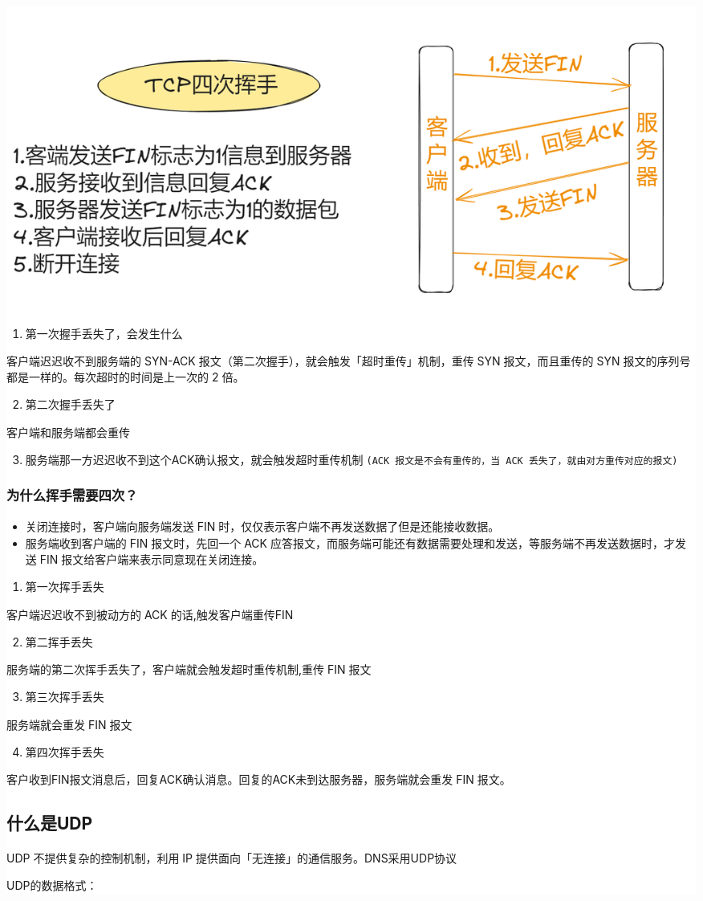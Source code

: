 ![alt text](image-9.png)

1. 第一次握手丢失了，会发生什么

客户端迟迟收不到服务端的 SYN-ACK 报文（第二次握手），就会触发「超时重传」机制，重传 SYN 报文，而且重传的 SYN 报文的序列号都是一样的。每次超时的时间是上一次的 2 倍。

2. 第二次握手丢失了

客户端和服务端都会重传

3. 服务端那一方迟迟收不到这个ACK确认报文，就会触发超时重传机制
`(ACK 报文是不会有重传的，当 ACK 丢失了，就由对方重传对应的报文)`
### 为什么挥手需要四次？
- 关闭连接时，客户端向服务端发送 FIN 时，仅仅表示客户端不再发送数据了但是还能接收数据。  
- 服务端收到客户端的 FIN 报文时，先回一个 ACK 应答报文，而服务端可能还有数据需要处理和发送，等服务端不再发送数据时，才发送 FIN 报文给客户端来表示同意现在关闭连接。
1. 第一次挥手丢失

客户端迟迟收不到被动方的 ACK 的话,触发客户端重传FIN

2. 第二挥手丢失

服务端的第二次挥手丢失了，客户端就会触发超时重传机制,重传 FIN 报文

3. 第三次挥手丢失

服务端就会重发 FIN 报文

4. 第四次挥手丢失

客户收到FIN报文消息后，回复ACK确认消息。回复的ACK未到达服务器，服务端就会重发 FIN 报文。

## 什么是UDP
UDP 不提供复杂的控制机制，利用 IP 提供面向「无连接」的通信服务。DNS采用UDP协议

UDP的数据格式：
